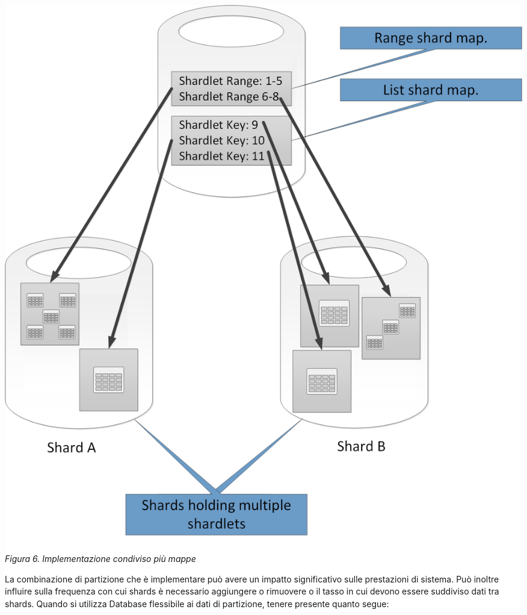 ![Implementazione condiviso più mappe](media/best-practices-data-partitioning/MultipleShardMaps.png)

_Figura 6. Implementazione condiviso più mappe_

La combinazione di partizione che è implementare può avere un impatto significativo sulle prestazioni di sistema. Può inoltre influire sulla frequenza con cui shards è necessario aggiungere o rimuovere o il tasso in cui devono essere suddiviso dati tra shards. Quando si utilizza Database flessibile ai dati di partizione, tenere presente quanto segue:
